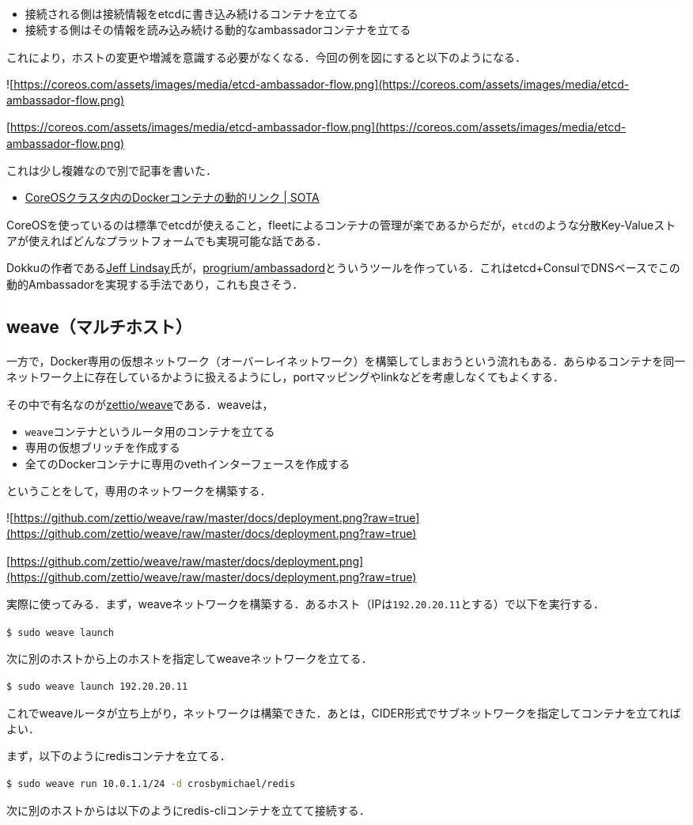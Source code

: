 - 接続される側は接続情報をetcdに書き込み続けるコンテナを立てる
- 接続する側はその情報を読み込み続ける動的なambassadorコンテナを立てる

これにより，ホストの変更や増減を意識する必要がなくなる．今回の例を図にすると以下のようになる．

![https://coreos.com/assets/images/media/etcd-ambassador-flow.png](https://coreos.com/assets/images/media/etcd-ambassador-flow.png)

[https://coreos.com/assets/images/media/etcd-ambassador-flow.png](https://coreos.com/assets/images/media/etcd-ambassador-flow.png)

これは少し複雑なので別で記事を書いた．

- [CoreOSクラスタ内のDockerコンテナの動的リンク | SOTA](http://deeeet.com/writing/2014/11/26/coreos-etcd-docker-link/)

CoreOSを使っているのは標準でetcdが使えること，fleetによるコンテナの管理が楽であるからだが，`etcd`のような分散Key-Valueストアが使えればどんなプラットフォームでも実現可能な話である．

Dokkuの作者である[Jeff Lindsay](https://twitter.com/progrium)氏が，[progrium/ambassadord](https://github.com/progrium/ambassadord)とういうツールを作っている．これはetcd+ConsulでDNSベースでこの動的Ambassadorを実現する手法であり，これも良さそう．

## weave（マルチホスト）

一方で，Docker専用の仮想ネットワーク（オーバーレイネットワーク）を構築してしまおうという流れもある．あらゆるコンテナを同一ネットワーク上に存在しているかように扱えるようにし，portマッピングやlinkなどを考慮しなくてもよくする．

その中で有名なのが[zettio/weave](https://github.com/zettio/weave)である．weaveは，

- `weave`コンテナというルータ用のコンテナを立てる
- 専用の仮想ブリッチを作成する
- 全てのDockerコンテナに専用のvethインターフェースを作成する

ということをして，専用のネットワークを構築する．

![https://github.com/zettio/weave/raw/master/docs/deployment.png?raw=true](https://github.com/zettio/weave/raw/master/docs/deployment.png?raw=true)

[https://github.com/zettio/weave/raw/master/docs/deployment.png](https://github.com/zettio/weave/raw/master/docs/deployment.png?raw=true)

実際に使ってみる．まず，weaveネットワークを構築する．あるホスト（IPは`192.20.20.11`とする）で以下を実行する．

```bash
$ sudo weave launch
```

次に別のホストから上のホストを指定してweaveネットワークを立てる．

```bash
$ sudo weave launch 192.20.20.11 
```

これでweaveルータが立ち上がり，ネットワークは構築できた．あとは，CIDER形式でサブネットワークを指定してコンテナを立てればよい．

まず，以下のようにredisコンテナを立てる．

```bash
$ sudo weave run 10.0.1.1/24 -d crosbymichael/redis
```

次に別のホストからは以下のようにredis-cliコンテナを立てて接続する．
